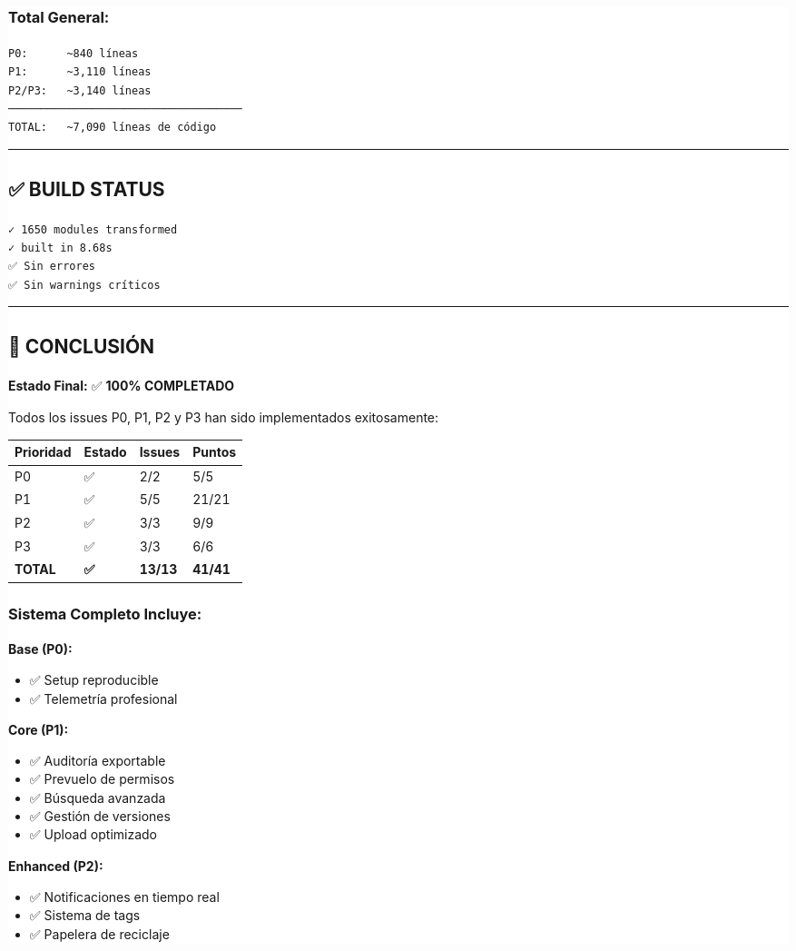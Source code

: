 ### Total General:
```
P0:      ~840 líneas
P1:      ~3,110 líneas
P2/P3:   ~3,140 líneas
────────────────────────────────────
TOTAL:   ~7,090 líneas de código
```

---

## ✅ BUILD STATUS

```bash
✓ 1650 modules transformed
✓ built in 8.68s
✅ Sin errores
✅ Sin warnings críticos
```

---

## 🎉 CONCLUSIÓN

**Estado Final:** ✅ **100% COMPLETADO**

Todos los issues P0, P1, P2 y P3 han sido implementados exitosamente:

| Prioridad | Estado | Issues | Puntos |
|-----------|--------|--------|--------|
| P0 | ✅ | 2/2 | 5/5 |
| P1 | ✅ | 5/5 | 21/21 |
| P2 | ✅ | 3/3 | 9/9 |
| P3 | ✅ | 3/3 | 6/6 |
| **TOTAL** | **✅** | **13/13** | **41/41** |

### Sistema Completo Incluye:

**Base (P0):**
- ✅ Setup reproducible
- ✅ Telemetría profesional

**Core (P1):**
- ✅ Auditoría exportable
- ✅ Prevuelo de permisos
- ✅ Búsqueda avanzada
- ✅ Gestión de versiones
- ✅ Upload optimizado

**Enhanced (P2):**
- ✅ Notificaciones en tiempo real
- ✅ Sistema de tags
- ✅ Papelera de reciclaje
